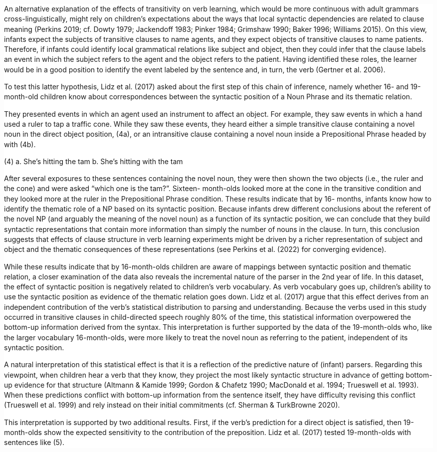An alternative explanation of the effects of transitivity on verb learning, which would be more continuous with adult grammars cross-linguistically, might rely on children’s expectations about the ways that local syntactic dependencies are related to clause meaning (Perkins 2019; cf. Dowty 1979; Jackendoff 1983; Pinker 1984; Grimshaw 1990; Baker 1996; Williams 2015). On this view, infants expect the subjects of transitive clauses to name agents, and they expect objects of transitive clauses to name patients. Therefore, if infants could identify local grammatical relations like subject and object, then they could infer that the clause labels an event in which the subject refers to the agent and the object refers to the patient. Having identified these roles, the learner would be in a good position to identify the event labeled by the sentence and, in turn, the verb (Gertner et al. 2006).

To test this latter hypothesis, Lidz et al. (2017) asked about the first step of this chain of inference, namely whether 16- and 19-month-old children know about correspondences between the syntactic position of a Noun Phrase and its thematic relation.

They presented events in which an agent used an instrument to affect an object. For example, they saw events in which a hand used a ruler to tap a traffic cone. While they saw these events, they heard either a simple transitive clause containing a novel noun in the direct object position, (4a), or an intransitive clause containing a novel noun inside a Prepositional Phrase headed by with (4b).

(4) a. She’s hitting the tam b. She’s hitting with the tam

After several exposures to these sentences containing the novel noun, they were then shown the two objects (i.e., the ruler and the cone) and were asked “which one is the tam?”. Sixteen- month-olds looked more at the cone in the transitive condition and they looked more at the ruler in the Prepositional Phrase condition. These results indicate that by 16- months, infants know how to identify the thematic role of a NP based on its syntactic position. Because infants drew different conclusions about the referent of the novel NP (and arguably the meaning of the novel noun) as a function of its syntactic position, we can conclude that they build syntactic representations that contain more information than simply the number of nouns in the clause. In turn, this conclusion suggests that effects of clause structure in verb learning experiments might be driven by a richer representation of subject and object and the thematic consequences of these representations (see Perkins et al. (2022) for converging evidence).

While these results indicate that by 16-month-olds children are aware of mappings between syntactic position and thematic relation, a closer examination of the data also reveals the incremental nature of the parser in the 2nd year of life. In this dataset, the effect of syntactic position is negatively related to children’s verb vocabulary. As verb vocabulary goes up, children’s ability to use the syntactic position as evidence of the thematic relation goes down. Lidz et al. (2017) argue that this effect derives from an independent contribution of the verb’s statistical distribution to parsing and understanding. Because the verbs used in this study occurred in transitive clauses in child-directed speech roughly $8 0 \%$ of the time, this statistical information overpowered the bottom-up information derived from the syntax. This interpretation is further supported by the data of the 19-month-olds who, like the larger vocabulary 16-month-olds, were more likely to treat the novel noun as referring to the patient, independent of its syntactic position.

A natural interpretation of this statistical effect is that it is a reflection of the predictive nature of (infant) parsers. Regarding this viewpoint, when children hear a verb that they know, they project the most likely syntactic structure in advance of getting bottom-up evidence for that structure (Altmann & Kamide 1999; Gordon & Chafetz 1990; MacDonald et al. 1994; Trueswell et al. 1993). When these predictions conflict with bottom-up information from the sentence itself, they have difficulty revising this conflict (Trueswell et al. 1999) and rely instead on their initial commitments (cf. Sherman & TurkBrowne 2020).

This interpretation is supported by two additional results. First, if the verb’s prediction for a direct object is satisfied, then 19-month-olds show the expected sensitivity to the contribution of the preposition. Lidz et al. (2017) tested 19-month-olds with sentences like (5).
